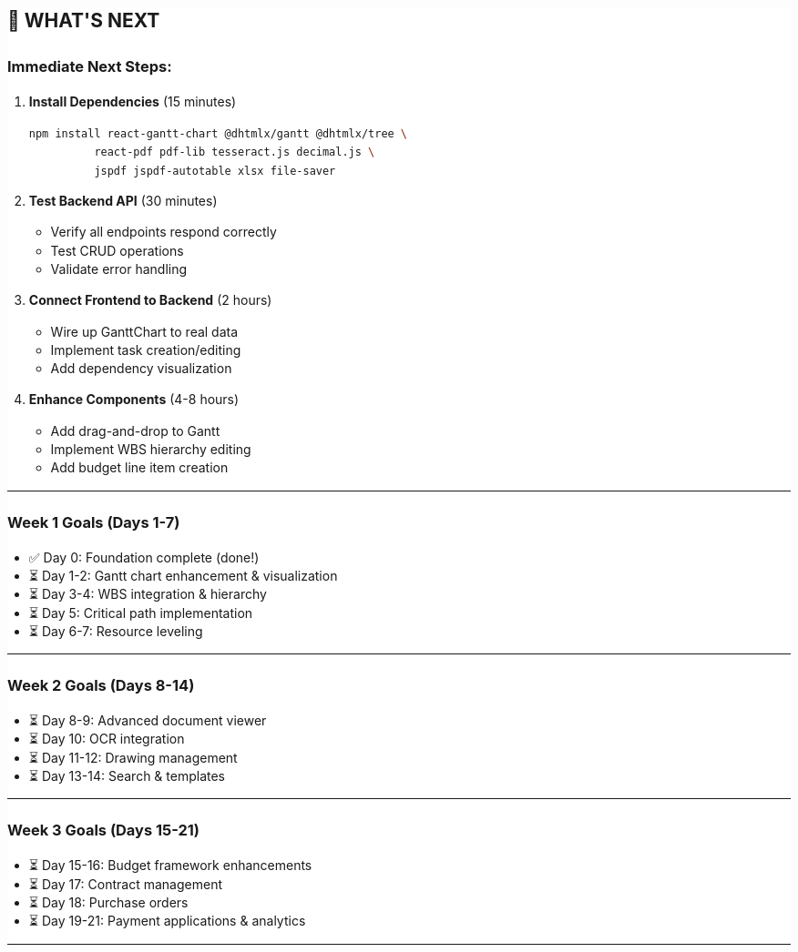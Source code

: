 
## 🚀 **WHAT'S NEXT**

### **Immediate Next Steps:**

1. **Install Dependencies** (15 minutes)

   ```bash
   npm install react-gantt-chart @dhtmlx/gantt @dhtmlx/tree \
             react-pdf pdf-lib tesseract.js decimal.js \
             jspdf jspdf-autotable xlsx file-saver
   ```

2. **Test Backend API** (30 minutes)
   - Verify all endpoints respond correctly
   - Test CRUD operations
   - Validate error handling

3. **Connect Frontend to Backend** (2 hours)
   - Wire up GanttChart to real data
   - Implement task creation/editing
   - Add dependency visualization

4. **Enhance Components** (4-8 hours)
   - Add drag-and-drop to Gantt
   - Implement WBS hierarchy editing
   - Add budget line item creation

---

### **Week 1 Goals** (Days 1-7)

- ✅ Day 0: Foundation complete (done!)
- ⏳ Day 1-2: Gantt chart enhancement & visualization
- ⏳ Day 3-4: WBS integration & hierarchy
- ⏳ Day 5: Critical path implementation
- ⏳ Day 6-7: Resource leveling

---

### **Week 2 Goals** (Days 8-14)

- ⏳ Day 8-9: Advanced document viewer
- ⏳ Day 10: OCR integration
- ⏳ Day 11-12: Drawing management
- ⏳ Day 13-14: Search & templates

---

### **Week 3 Goals** (Days 15-21)

- ⏳ Day 15-16: Budget framework enhancements
- ⏳ Day 17: Contract management
- ⏳ Day 18: Purchase orders
- ⏳ Day 19-21: Payment applications & analytics

---